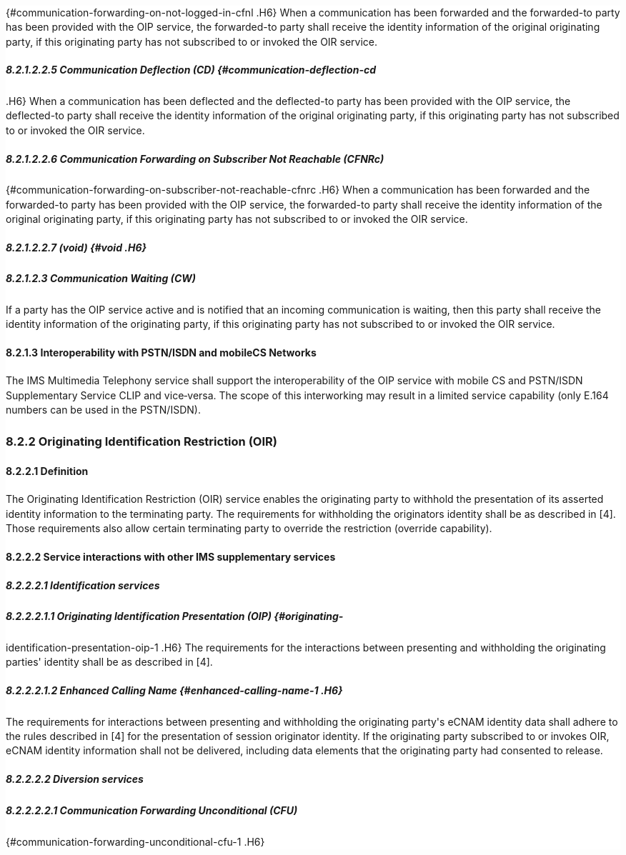 {#communication-forwarding-on-not-logged-in-cfnl .H6}
When a communication has been forwarded and the forwarded-to party has been
provided with the OIP service, the forwarded-to party shall receive the
identity information of the original originating party, if this originating
party has not subscribed to or invoked the OIR service.
##### 8.2.1.2.2.5 Communication Deflection (CD) {#communication-deflection-cd
.H6}
When a communication has been deflected and the deflected-to party has been
provided with the OIP service, the deflected-to party shall receive the
identity information of the original originating party, if this originating
party has not subscribed to or invoked the OIR service.
##### 8.2.1.2.2.6 Communication Forwarding on Subscriber Not Reachable (CFNRc)
{#communication-forwarding-on-subscriber-not-reachable-cfnrc .H6}
When a communication has been forwarded and the forwarded-to party has been
provided with the OIP service, the forwarded-to party shall receive the
identity information of the original originating party, if this originating
party has not subscribed to or invoked the OIR service.
##### 8.2.1.2.2.7 (void) {#void .H6}
##### 8.2.1.2.3 Communication Waiting (CW)
If a party has the OIP service active and is notified that an incoming
communication is waiting, then this party shall receive the identity
information of the originating party, if this originating party has not
subscribed to or invoked the OIR service.
#### 8.2.1.3 Interoperability with PSTN/ISDN and mobileCS Networks
The IMS Multimedia Telephony service shall support the interoperability of the
OIP service with mobile CS and PSTN/ISDN Supplementary Service CLIP and
vice‑versa. The scope of this interworking may result in a limited service
capability (only E.164 numbers can be used in the PSTN/ISDN).
### 8.2.2 Originating Identification Restriction (OIR)
#### 8.2.2.1 Definition
The Originating Identification Restriction (OIR) service enables the
originating party to withhold the presentation of its asserted identity
information to the terminating party.
The requirements for withholding the originators identity shall be as
described in [4]. Those requirements also allow certain terminating party to
override the restriction (override capability).
#### 8.2.2.2 Service interactions with other IMS supplementary services
##### 8.2.2.2.1 Identification services
##### 8.2.2.2.1.1 Originating Identification Presentation (OIP) {#originating-
identification-presentation-oip-1 .H6}
The requirements for the interactions between presenting and withholding the
originating parties\' identity shall be as described in [4].
##### 8.2.2.2.1.2 Enhanced Calling Name {#enhanced-calling-name-1 .H6}
The requirements for interactions between presenting and withholding the
originating party\'s eCNAM identity data shall adhere to the rules described
in [4] for the presentation of session originator identity.
If the originating party subscribed to or invokes OIR, eCNAM identity
information shall not be delivered, including data elements that the
originating party had consented to release.
##### 8.2.2.2.2 Diversion services
##### 8.2.2.2.2.1 Communication Forwarding Unconditional (CFU)
{#communication-forwarding-unconditional-cfu-1 .H6}